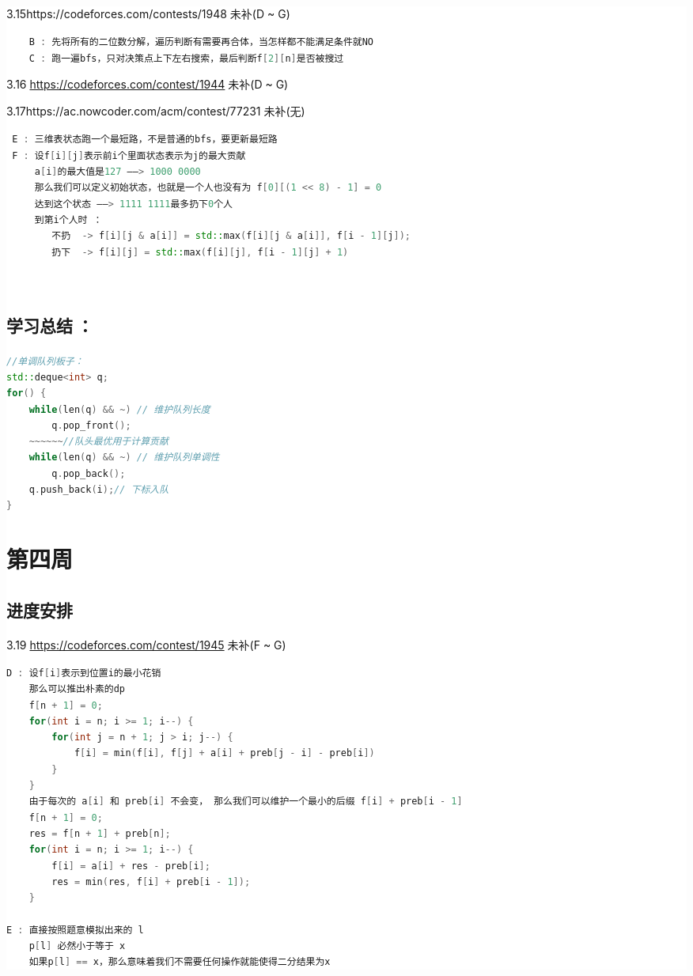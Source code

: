 3.15https://codeforces.com/contests/1948 未补(D ~ G)

~~~c++
	B : 先将所有的二位数分解，遍历判断有需要再合体，当怎样都不能满足条件就NO
	C : 跑一遍bfs，只对决策点上下左右搜索，最后判断f[2][n]是否被搜过
~~~

3.16 https://codeforces.com/contest/1944 未补(D ~ G)

3.17https://ac.nowcoder.com/acm/contest/77231 未补(无)

~~~c++
 E : 三维表状态跑一个最短路，不是普通的bfs，要更新最短路
 F : 设f[i][j]表示前i个里面状态表示为j的最大贡献
 	 a[i]的最大值是127 ——> 1000 0000
     那么我们可以定义初始状态，也就是一个人也没有为 f[0][(1 << 8) - 1] = 0
     达到这个状态 ——> 1111 1111最多扔下0个人
     到第i个人时 ：
     	不扔  -> f[i][j & a[i]] = std::max(f[i][j & a[i]], f[i - 1][j]);
		扔下	-> f[i][j] = std::max(f[i][j], f[i - 1][j] + 1)
     
     
~~~



## 学习总结 ：

~~~c++
//单调队列板子：
std::deque<int> q;
for() {
    while(len(q) && ~) // 维护队列长度
    	q.pop_front();
    ~~~~~~//队头最优用于计算贡献
    while(len(q) && ~) // 维护队列单调性
        q.pop_back();
    q.push_back(i);// 下标入队
}
~~~

# 第四周

## 进度安排

3.19 https://codeforces.com/contest/1945 未补(F ~ G)

~~~c++
D : 设f[i]表示到位置i的最小花销
	那么可以推出朴素的dp
	f[n + 1] = 0;
	for(int i = n; i >= 1; i--) {
        for(int j = n + 1; j > i; j--) {
            f[i] = min(f[i], f[j] + a[i] + preb[j - i] - preb[i])
        }
	}
	由于每次的 a[i] 和 preb[i] 不会变， 那么我们可以维护一个最小的后缀 f[i] + preb[i - 1]
	f[n + 1] = 0;
	res = f[n + 1] + preb[n];
    for(int i = n; i >= 1; i--) {
    	f[i] = a[i] + res - preb[i];
    	res = min(res, f[i] + preb[i - 1]);
    }

E : 直接按照题意模拟出来的 l
	p[l] 必然小于等于 x
	如果p[l] == x，那么意味着我们不需要任何操作就能使得二分结果为x
~~~